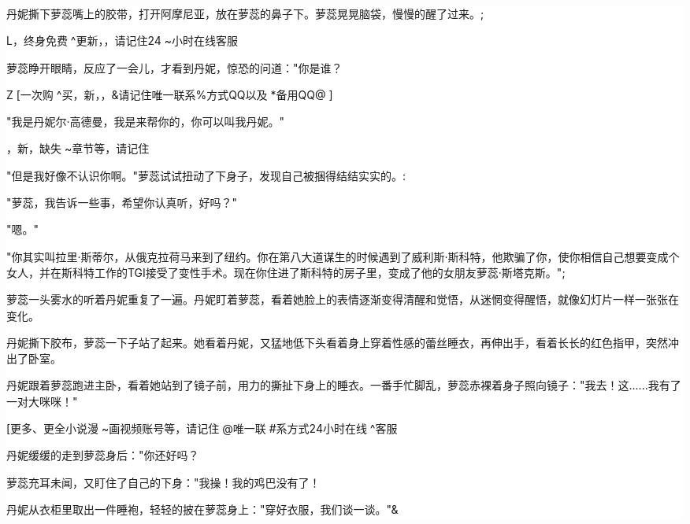 



丹妮撕下萝蕊嘴上的胶带，打开阿摩尼亚，放在萝蕊的鼻子下。萝蕊晃晃脑袋，慢慢的醒了过来。;

L，终身免费 ^更新，，请记住24 ~小时在线客服





萝蕊睁开眼睛，反应了一会儿，才看到丹妮，惊恐的问道："你是谁？

Z [一次购 ^买，新，，&请记住唯一联系%方式QQ以及 *备用QQ@ ]



"我是丹妮尔·高德曼，我是来帮你的，你可以叫我丹妮。"



，新，缺失 ~章节等，请记住



"但是我好像不认识你啊。"萝蕊试试扭动了下身子，发现自己被捆得结结实实的。:



"萝蕊，我告诉一些事，希望你认真听，好吗？"





"嗯。"



"你其实叫拉里·斯蒂尔，从俄克拉荷马来到了纽约。你在第八大道谋生的时候遇到了威利斯·斯科特，他欺骗了你，使你相信自己想要变成个女人，并在斯科特工作的TGI接受了变性手术。现在你住进了斯科特的房子里，变成了他的女朋友萝蕊·斯塔克斯。";



萝蕊一头雾水的听着丹妮重复了一遍。丹妮盯着萝蕊，看着她脸上的表情逐渐变得清醒和觉悟，从迷惘变得醒悟，就像幻灯片一样一张张在变化。





丹妮撕下胶布，萝蕊一下子站了起来。她看着丹妮，又猛地低下头看着身上穿着性感的蕾丝睡衣，再伸出手，看着长长的红色指甲，突然冲出了卧室。





丹妮跟着萝蕊跑进主卧，看着她站到了镜子前，用力的撕扯下身上的睡衣。一番手忙脚乱，萝蕊赤裸着身子照向镜子："我去！这......我有了一对大咪咪！"



 [更多、更全小说漫 ~画视频账号等，请记住 @唯一联 #系方式24小时在线 ^客服



丹妮缓缓的走到萝蕊身后："你还好吗？



萝蕊充耳未闻，又盯住了自己的下身："我操！我的鸡巴没有了！





丹妮从衣柜里取出一件睡袍，轻轻的披在萝蕊身上："穿好衣服，我们谈一谈。"&

